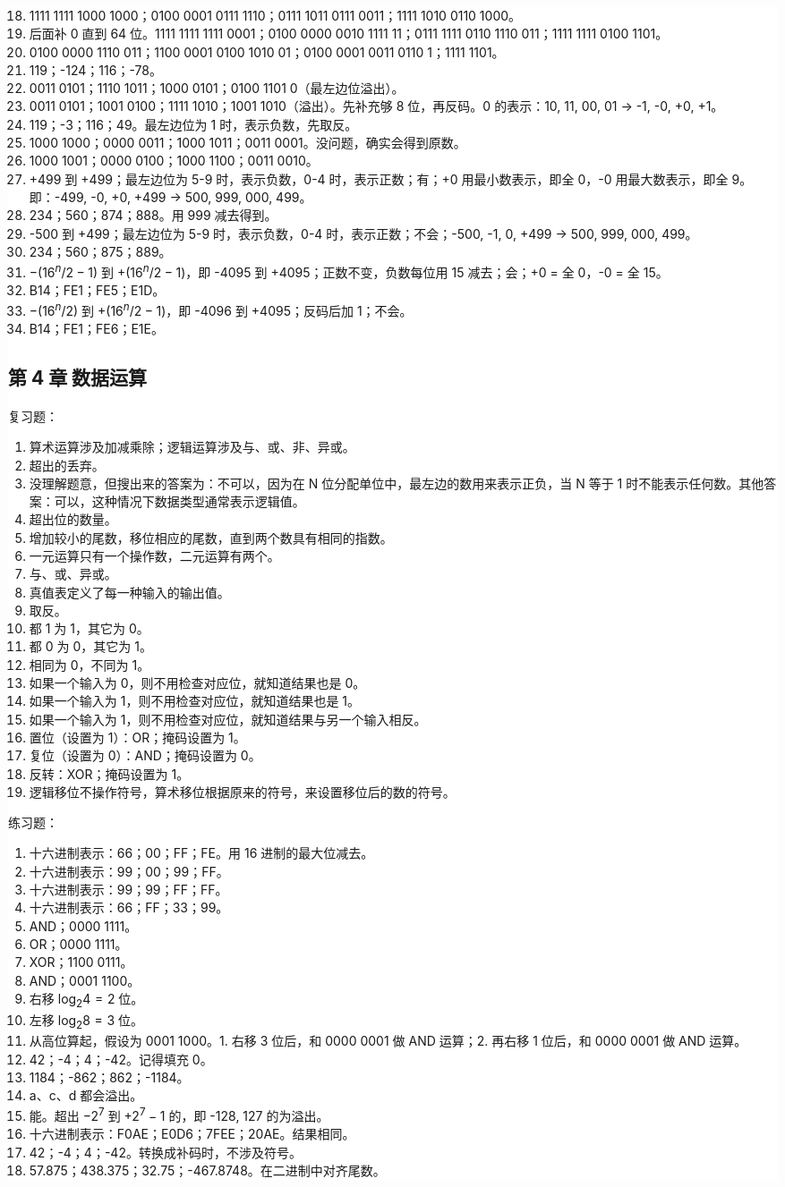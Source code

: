 18. 1111 1111 1000 1000；0100 0001 0111 1110；0111 1011 0111 0011；1111 1010 0110 1000。
19. 后面补 0 直到 64 位。1111 1111 1111 0001；0100 0000 0010 1111 11；0111 1111 0110 1110 011；1111 1111 0100 1101。
20. 0100 0000 1110 011；1100 0001 0100 1010 01；0100 0001 0011 0110 1；1111 1101。
21. 119；-124；116；-78。
22. 0011 0101；1110 1011；1000 0101；0100 1101 0（最左边位溢出）。
23. 0011 0101；1001 0100；1111 1010；1001 1010（溢出）。先补充够 8 位，再反码。0 的表示：10, 11, 00, 01 -> -1, -0, +0, +1。
24. 119；-3；116；49。最左边位为 1 时，表示负数，先取反。
25. 1000 1000；0000 0011；1000 1011；0011 0001。没问题，确实会得到原数。
26. 1000 1001；0000 0100；1000 1100；0011 0010。
27. +499 到 +499；最左边位为 5-9 时，表示负数，0-4 时，表示正数；有；+0 用最小数表示，即全 0，-0 用最大数表示，即全 9。即：-499, -0, +0, +499 -> 500, 999, 000, 499。
28. 234；560；874；888。用 999 减去得到。
29. -500 到 +499；最左边位为 5-9 时，表示负数，0-4 时，表示正数；不会；-500, -1, 0, +499 -> 500, 999, 000, 499。
30. 234；560；875；889。
31. $-(16^n / 2 - 1)$ 到 $+(16^n / 2 - 1)$，即 -4095 到 +4095；正数不变，负数每位用 15 减去；会；+0 = 全 0，-0 = 全 15。
32. B14；FE1；FE5；E1D。
33. $-(16^n / 2)$ 到 $+(16^n / 2 - 1)$，即 -4096 到 +4095；反码后加 1；不会。
34. B14；FE1；FE6；E1E。

## 第 4 章 数据运算

复习题：

1. 算术运算涉及加减乘除；逻辑运算涉及与、或、非、异或。
2. 超出的丢弃。
3. 没理解题意，但搜出来的答案为：不可以，因为在 N 位分配单位中，最左边的数用来表示正负，当 N 等于 1 时不能表示任何数。其他答案：可以，这种情况下数据类型通常表示逻辑值。
4. 超出位的数量。
5. 增加较小的尾数，移位相应的尾数，直到两个数具有相同的指数。
6. 一元运算只有一个操作数，二元运算有两个。
7. 与、或、异或。
8. 真值表定义了每一种输入的输出值。
9. 取反。
10. 都 1 为 1，其它为 0。
11. 都 0 为 0，其它为 1。
12. 相同为 0，不同为 1。
13. 如果一个输入为 0，则不用检查对应位，就知道结果也是 0。
14. 如果一个输入为 1，则不用检查对应位，就知道结果也是 1。
15. 如果一个输入为 1，则不用检查对应位，就知道结果与另一个输入相反。
16. 置位（设置为 1）：OR；掩码设置为 1。
17. 复位（设置为 0）：AND；掩码设置为 0。
18. 反转：XOR；掩码设置为 1。
19. 逻辑移位不操作符号，算术移位根据原来的符号，来设置移位后的数的符号。

练习题：

1. 十六进制表示：66；00；FF；FE。用 16 进制的最大位减去。
2. 十六进制表示：99；00；99；FF。
3. 十六进制表示：99；99；FF；FF。
4. 十六进制表示：66；FF；33；99。
5. AND；0000 1111。
6. OR；0000 1111。
7. XOR；1100 0111。
8. AND；0001 1100。
9. 右移 $\log_2 4 = 2$ 位。
10. 左移 $\log_2 8 = 3$ 位。
11. 从高位算起，假设为 0001 1000。1. 右移 3 位后，和 0000 0001 做 AND 运算；2. 再右移 1 位后，和 0000 0001 做 AND 运算。
12. 42；-4；4；-42。记得填充 0。
13. 1184；-862；862；-1184。
14. a、c、d 都会溢出。
15. 能。超出 $-2^7$ 到 $+2^7 - 1$ 的，即 -128, 127 的为溢出。
16. 十六进制表示：F0AE；E0D6；7FEE；20AE。结果相同。
17. 42；-4；4；-42。转换成补码时，不涉及符号。
18. 57.875；438.375；32.75；-467.8748。在二进制中对齐尾数。